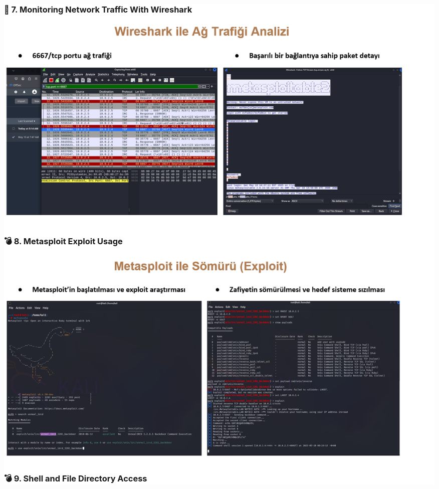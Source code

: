 ### 🧠 7. Monitoring Network Traffic With Wireshark
<img src="PenetrationTestingSteps/Screenshot_10.png" width="800"/>

### 💣 8. Metasploit Exploit Usage
<img src="PenetrationTestingSteps/Screenshot_11.png" width="800"/>

### 💣 9. Shell and File Directory Access